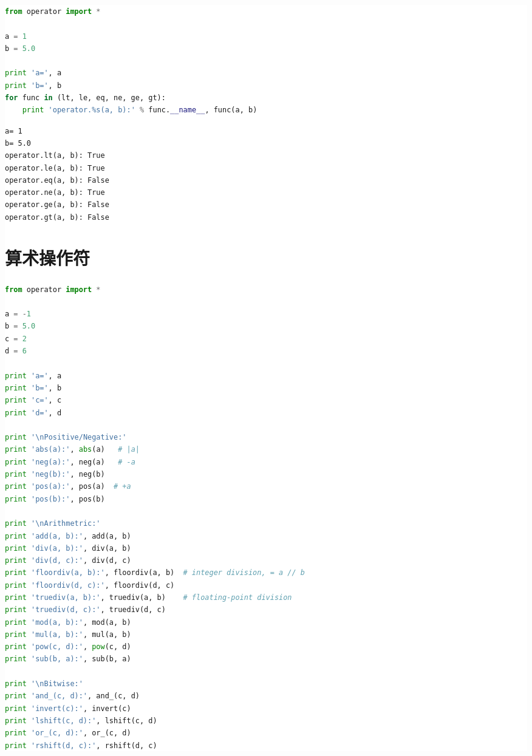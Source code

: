 
```python
from operator import *

a = 1
b = 5.0

print 'a=', a
print 'b=', b
for func in (lt, le, eq, ne, ge, gt):
    print 'operator.%s(a, b):' % func.__name__, func(a, b)
```

    a= 1
    b= 5.0
    operator.lt(a, b): True
    operator.le(a, b): True
    operator.eq(a, b): False
    operator.ne(a, b): True
    operator.ge(a, b): False
    operator.gt(a, b): False


# 算术操作符


```python
from operator import *

a = -1
b = 5.0
c = 2
d = 6

print 'a=', a
print 'b=', b
print 'c=', c
print 'd=', d

print '\nPositive/Negative:'
print 'abs(a):', abs(a)   # |a|
print 'neg(a):', neg(a)   # -a
print 'neg(b):', neg(b)  
print 'pos(a):', pos(a)  # +a
print 'pos(b):', pos(b)

print '\nArithmetric:'
print 'add(a, b):', add(a, b)
print 'div(a, b):', div(a, b)
print 'div(d, c):', div(d, c)
print 'floordiv(a, b):', floordiv(a, b)  # integer division, = a // b
print 'floordiv(d, c):', floordiv(d, c)
print 'truediv(a, b):', truediv(a, b)    # floating-point division
print 'truediv(d, c):', truediv(d, c)
print 'mod(a, b):', mod(a, b)
print 'mul(a, b):', mul(a, b)
print 'pow(c, d):', pow(c, d)
print 'sub(b, a):', sub(b, a)

print '\nBitwise:'
print 'and_(c, d):', and_(c, d)
print 'invert(c):', invert(c)
print 'lshift(c, d):', lshift(c, d)
print 'or_(c, d):', or_(c, d)
print 'rshift(d, c):', rshift(d, c)
```